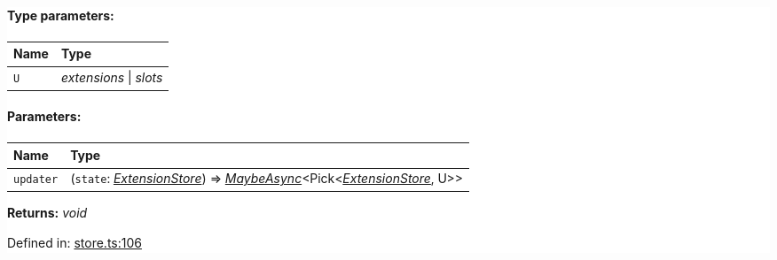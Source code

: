 #### Type parameters:

Name | Type |
:------ | :------ |
`U` | *extensions* \| *slots* |

#### Parameters:

Name | Type |
:------ | :------ |
`updater` | (`state`: [*ExtensionStore*](interfaces/extensionstore.md)) => [*MaybeAsync*](API.md#maybeasync)<Pick<[*ExtensionStore*](interfaces/extensionstore.md), U\>\> |

**Returns:** *void*

Defined in: [store.ts:106](https://github.com/openmrs/openmrs-esm-core/blob/master/packages/esm-extensions/src/store.ts#L106)
